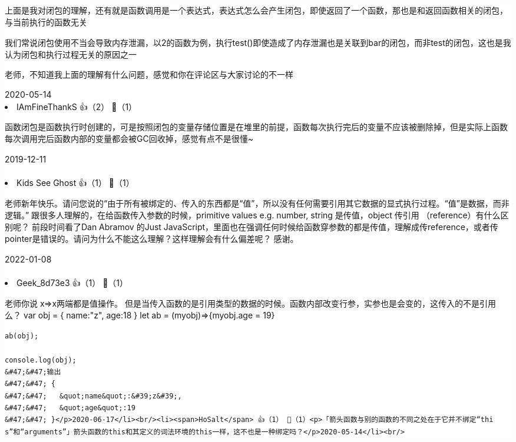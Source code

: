 上面是我对闭包的理解，还有就是函数调用是一个表达式，表达式怎么会产生闭包，即使返回了一个函数，那也是和返回函数相关的闭包，与当前执行的函数无关

我们常说闭包使用不当会导致内存泄漏，以2的函数为例，执行test()即使造成了内存泄漏也是关联到bar的闭包，而非test的闭包，这也是我认为闭包和执行过程无关的原因之一

老师，不知道我上面的理解有什么问题，感觉和你在评论区与大家讨论的不一样
</p>2020-05-14</li><br/><li><span>IAmFineThankS</span> 👍（2） 💬（1）<p>函数闭包是函数执行时创建的，可是按照闭包的变量存储位置是在堆里的前提，函数每次执行完后的变量不应该被删除掉，但是实际上函数每次调用完后函数内部的变量都会被GC回收掉，感觉有点不是很懂~</p>2019-12-11</li><br/><li><span>Kids See Ghost</span> 👍（1） 💬（1）<p>老师新年快乐。请问您说的“由于所有被绑定的、传入的东西都是“值”，所以没有任何需要引用其它数据的显式执行过程。“值”是数据，而非逻辑。” 跟很多人理解的，在给函数传入参数的时候，primitive values e.g. number, string 是传值，object 传引用 （reference）有什么区别呢？
前段时间看了Dan Abramov 的Just JavaScript，里面也在强调任何时候给函数穿参数的都是传值，理解成传reference，或者传pointer是错误的。请问为什么不能这么理解？这样理解会有什么偏差呢？
感谢。</p>2022-01-08</li><br/><li><span>Geek_8d73e3</span> 👍（1） 💬（1）<p>老师你说 x=&gt;x两端都是值操作。
但是当传入函数的是引用类型的数据的时候。函数内部改变行参，实参也是会变的，这传入的不是引用么？
var obj = {
      name:&quot;z&quot;,
      age:18
    }
    let ab = (myobj)=&gt;{myobj.age = 19}

    ab(obj);

    console.log(obj);
    &#47;&#47;输出
    &#47;&#47; {
    &#47;&#47;   &quot;name&quot;:&#39;z&#39;,
    &#47;&#47;   &quot;age&quot;:19
    &#47;&#47; }</p>2020-06-17</li><br/><li><span>HoSalt</span> 👍（1） 💬（1）<p>「箭头函数与别的函数的不同之处在于它并不绑定“this”和“arguments”」箭头函数的this和其定义的词法环境的this一样，这不也是一种绑定吗？</p>2020-05-14</li><br/>
</ul>